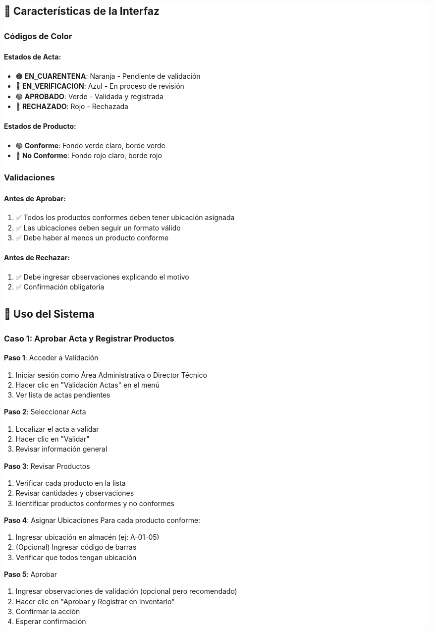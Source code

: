 ## 🎨 Características de la Interfaz

### Códigos de Color

#### Estados de Acta:
- 🟠 **EN_CUARENTENA**: Naranja - Pendiente de validación
- 🔵 **EN_VERIFICACION**: Azul - En proceso de revisión
- 🟢 **APROBADO**: Verde - Validada y registrada
- 🔴 **RECHAZADO**: Rojo - Rechazada

#### Estados de Producto:
- 🟢 **Conforme**: Fondo verde claro, borde verde
- 🔴 **No Conforme**: Fondo rojo claro, borde rojo

### Validaciones

#### Antes de Aprobar:
1. ✅ Todos los productos conformes deben tener ubicación asignada
2. ✅ Las ubicaciones deben seguir un formato válido
3. ✅ Debe haber al menos un producto conforme

#### Antes de Rechazar:
1. ✅ Debe ingresar observaciones explicando el motivo
2. ✅ Confirmación obligatoria

## 🚀 Uso del Sistema

### Caso 1: Aprobar Acta y Registrar Productos

**Paso 1**: Acceder a Validación
1. Iniciar sesión como Área Administrativa o Director Técnico
2. Hacer clic en "Validación Actas" en el menú
3. Ver lista de actas pendientes

**Paso 2**: Seleccionar Acta
1. Localizar el acta a validar
2. Hacer clic en "Validar"
3. Revisar información general

**Paso 3**: Revisar Productos
1. Verificar cada producto en la lista
2. Revisar cantidades y observaciones
3. Identificar productos conformes y no conformes

**Paso 4**: Asignar Ubicaciones
Para cada producto conforme:
1. Ingresar ubicación en almacén (ej: A-01-05)
2. (Opcional) Ingresar código de barras
3. Verificar que todos tengan ubicación

**Paso 5**: Aprobar
1. Ingresar observaciones de validación (opcional pero recomendado)
2. Hacer clic en "Aprobar y Registrar en Inventario"
3. Confirmar la acción
4. Esperar confirmación
